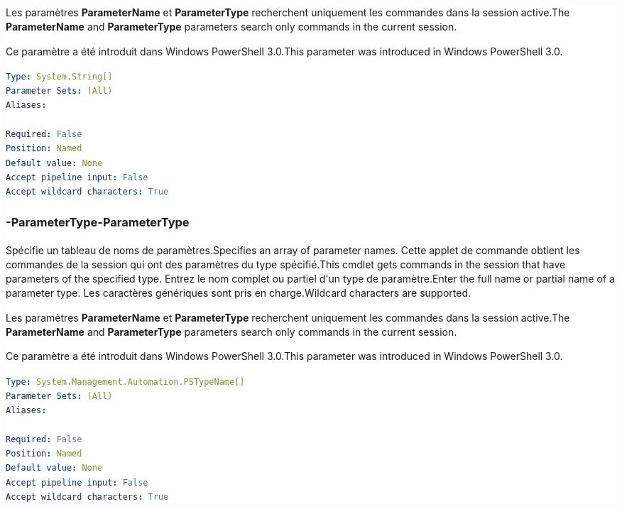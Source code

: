 <span data-ttu-id="9aaf9-261">Les paramètres **ParameterName** et **ParameterType** recherchent uniquement les commandes dans la session active.</span><span class="sxs-lookup"><span data-stu-id="9aaf9-261">The **ParameterName** and **ParameterType** parameters search only commands in the current session.</span></span>

<span data-ttu-id="9aaf9-262">Ce paramètre a été introduit dans Windows PowerShell 3.0.</span><span class="sxs-lookup"><span data-stu-id="9aaf9-262">This parameter was introduced in Windows PowerShell 3.0.</span></span>

```yaml
Type: System.String[]
Parameter Sets: (All)
Aliases:

Required: False
Position: Named
Default value: None
Accept pipeline input: False
Accept wildcard characters: True
```

### <span data-ttu-id="9aaf9-263">-ParameterType</span><span class="sxs-lookup"><span data-stu-id="9aaf9-263">-ParameterType</span></span>

<span data-ttu-id="9aaf9-264">Spécifie un tableau de noms de paramètres.</span><span class="sxs-lookup"><span data-stu-id="9aaf9-264">Specifies an array of parameter names.</span></span> <span data-ttu-id="9aaf9-265">Cette applet de commande obtient les commandes de la session qui ont des paramètres du type spécifié.</span><span class="sxs-lookup"><span data-stu-id="9aaf9-265">This cmdlet gets commands in the session that have parameters of the specified type.</span></span> <span data-ttu-id="9aaf9-266">Entrez le nom complet ou partiel d'un type de paramètre.</span><span class="sxs-lookup"><span data-stu-id="9aaf9-266">Enter the full name or partial name of a parameter type.</span></span> <span data-ttu-id="9aaf9-267">Les caractères génériques sont pris en charge.</span><span class="sxs-lookup"><span data-stu-id="9aaf9-267">Wildcard characters are supported.</span></span>

<span data-ttu-id="9aaf9-268">Les paramètres **ParameterName** et **ParameterType** recherchent uniquement les commandes dans la session active.</span><span class="sxs-lookup"><span data-stu-id="9aaf9-268">The **ParameterName** and **ParameterType** parameters search only commands in the current session.</span></span>

<span data-ttu-id="9aaf9-269">Ce paramètre a été introduit dans Windows PowerShell 3.0.</span><span class="sxs-lookup"><span data-stu-id="9aaf9-269">This parameter was introduced in Windows PowerShell 3.0.</span></span>

```yaml
Type: System.Management.Automation.PSTypeName[]
Parameter Sets: (All)
Aliases:

Required: False
Position: Named
Default value: None
Accept pipeline input: False
Accept wildcard characters: True
```
